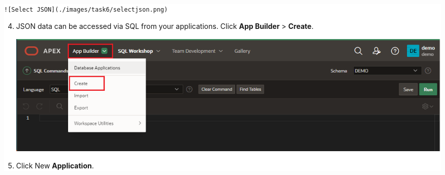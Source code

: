     ![Select JSON](./images/task6/selectjson.png)

4. JSON data can be accessed via SQL from your applications. Click **App Builder** > **Create**. 
    
    ![New App](./images/task6/newapp.png)

5. Click New **Application**.
